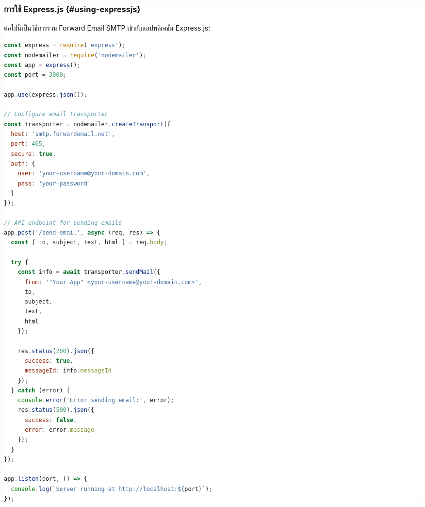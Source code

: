 ### การใช้ Express.js {#using-expressjs}

ต่อไปนี้เป็นวิธีการรวม Forward Email SMTP เข้ากับแอปพลิเคชัน Express.js:

```javascript
const express = require('express');
const nodemailer = require('nodemailer');
const app = express();
const port = 3000;

app.use(express.json());

// Configure email transporter
const transporter = nodemailer.createTransport({
  host: 'smtp.forwardemail.net',
  port: 465,
  secure: true,
  auth: {
    user: 'your-username@your-domain.com',
    pass: 'your-password'
  }
});

// API endpoint for sending emails
app.post('/send-email', async (req, res) => {
  const { to, subject, text, html } = req.body;

  try {
    const info = await transporter.sendMail({
      from: '"Your App" <your-username@your-domain.com>',
      to,
      subject,
      text,
      html
    });

    res.status(200).json({
      success: true,
      messageId: info.messageId
    });
  } catch (error) {
    console.error('Error sending email:', error);
    res.status(500).json({
      success: false,
      error: error.message
    });
  }
});

app.listen(port, () => {
  console.log(`Server running at http://localhost:${port}`);
});
```
